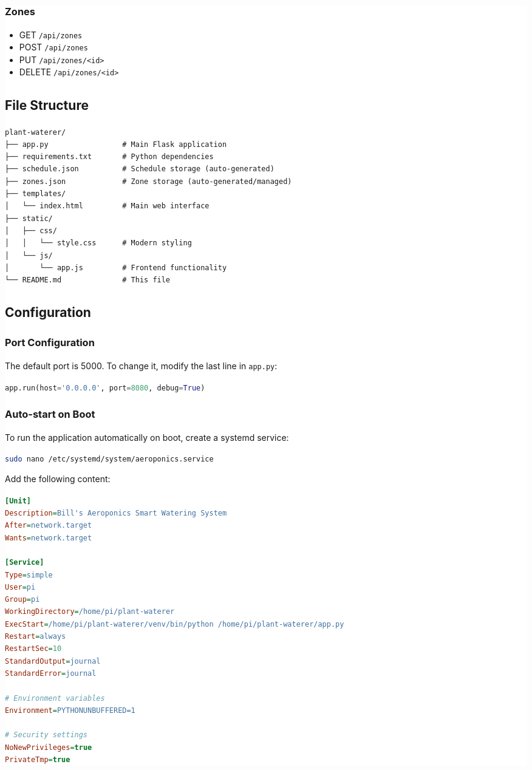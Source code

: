 ### Zones
- GET `/api/zones`
- POST `/api/zones`
- PUT `/api/zones/<id>`
- DELETE `/api/zones/<id>`

## File Structure

```
plant-waterer/
├── app.py                 # Main Flask application
├── requirements.txt       # Python dependencies
├── schedule.json          # Schedule storage (auto-generated)
├── zones.json             # Zone storage (auto-generated/managed)
├── templates/
│   └── index.html         # Main web interface
├── static/
│   ├── css/
│   │   └── style.css      # Modern styling
│   └── js/
│       └── app.js         # Frontend functionality
└── README.md              # This file
```

## Configuration

### Port Configuration
The default port is 5000. To change it, modify the last line in `app.py`:

```python
app.run(host='0.0.0.0', port=8080, debug=True)
```

### Auto-start on Boot
To run the application automatically on boot, create a systemd service:

```bash
sudo nano /etc/systemd/system/aeroponics.service
```

Add the following content:
```ini
[Unit]
Description=Bill's Aeroponics Smart Watering System
After=network.target
Wants=network.target

[Service]
Type=simple
User=pi
Group=pi
WorkingDirectory=/home/pi/plant-waterer
ExecStart=/home/pi/plant-waterer/venv/bin/python /home/pi/plant-waterer/app.py
Restart=always
RestartSec=10
StandardOutput=journal
StandardError=journal

# Environment variables
Environment=PYTHONUNBUFFERED=1

# Security settings
NoNewPrivileges=true
PrivateTmp=true
```